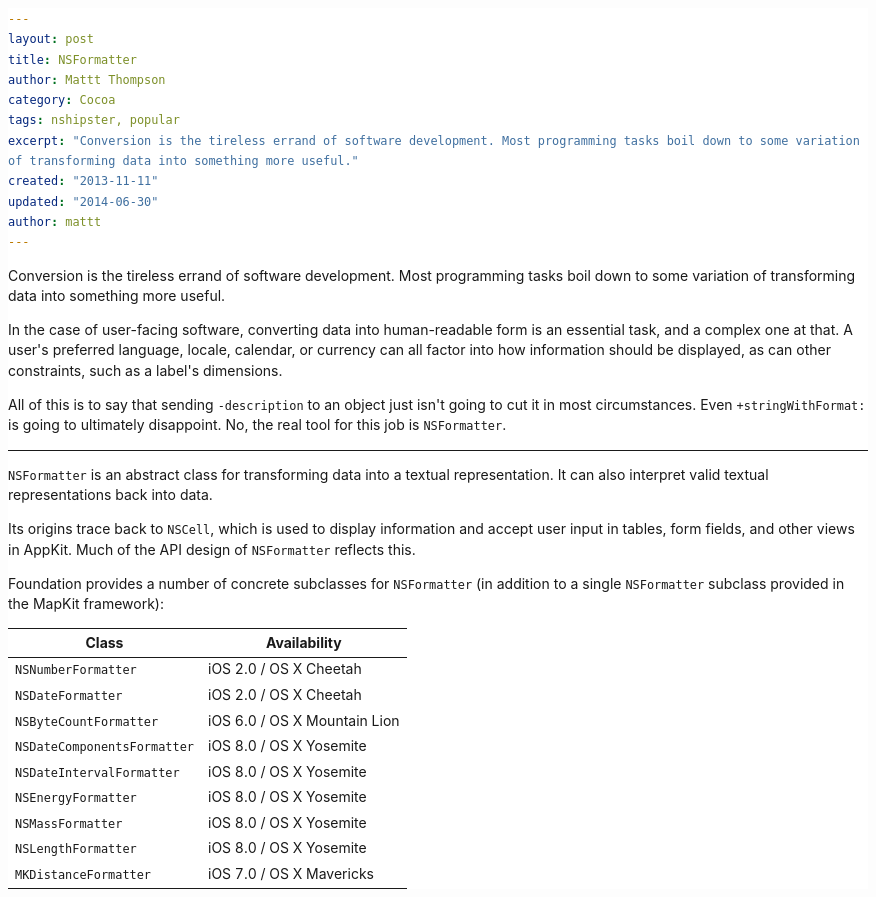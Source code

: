 ```yaml
---
layout: post
title: NSFormatter
author: Mattt Thompson
category: Cocoa
tags: nshipster, popular
excerpt: "Conversion is the tireless errand of software development. Most programming tasks boil down to some variation of transforming data into something more useful."
created: "2013-11-11"
updated: "2014-06-30"
author: mattt
---
```


Conversion is the tireless errand of software development. Most programming tasks boil down to some variation of transforming data into something more useful.

In the case of user-facing software, converting data into human-readable form is an essential task, and a complex one at that. A user's preferred language, locale, calendar, or currency can all factor into how information should be displayed, as can other constraints, such as a label's dimensions.

All of this is to say that sending `-description` to an object just isn't going to cut it in most circumstances. Even `+stringWithFormat:` is going to ultimately disappoint. No, the real tool for this job is `NSFormatter`.

* * *

`NSFormatter` is an abstract class for transforming data into a textual representation. It can also interpret valid textual representations back into data.

Its origins trace back to `NSCell`, which is used to display information and accept user input in tables, form fields, and other views in AppKit. Much of the API design of `NSFormatter` reflects this.

Foundation provides a number of concrete subclasses for `NSFormatter` (in addition to a single `NSFormatter` subclass provided in the MapKit framework):

| Class                        | Availability                   |
|------------------------------|--------------------------------|
| `NSNumberFormatter`          | iOS 2.0 / OS X Cheetah         |
| `NSDateFormatter`            | iOS 2.0 / OS X Cheetah         |
| `NSByteCountFormatter`       | iOS 6.0 / OS X Mountain Lion   |
| `NSDateComponentsFormatter`  | iOS 8.0 / OS X Yosemite        |
| `NSDateIntervalFormatter`    | iOS 8.0 / OS X Yosemite        |
| `NSEnergyFormatter`          | iOS 8.0 / OS X Yosemite        |
| `NSMassFormatter`            | iOS 8.0 / OS X Yosemite        |
| `NSLengthFormatter`          | iOS 8.0 / OS X Yosemite        |
| `MKDistanceFormatter`        | iOS 7.0 / OS X Mavericks       |
